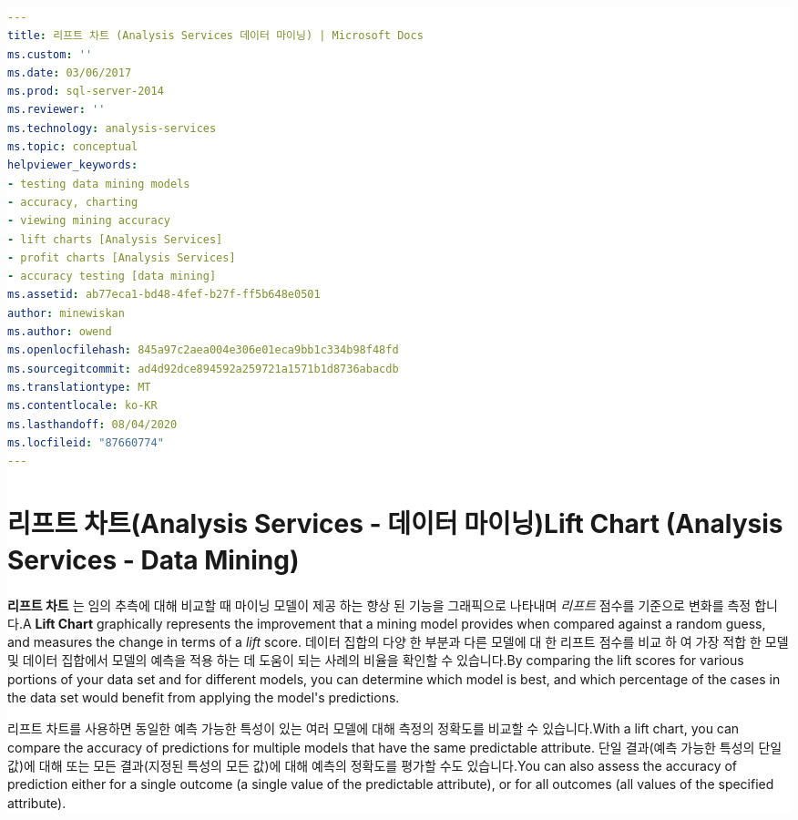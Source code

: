 ```yaml
---
title: 리프트 차트 (Analysis Services 데이터 마이닝) | Microsoft Docs
ms.custom: ''
ms.date: 03/06/2017
ms.prod: sql-server-2014
ms.reviewer: ''
ms.technology: analysis-services
ms.topic: conceptual
helpviewer_keywords:
- testing data mining models
- accuracy, charting
- viewing mining accuracy
- lift charts [Analysis Services]
- profit charts [Analysis Services]
- accuracy testing [data mining]
ms.assetid: ab77eca1-bd48-4fef-b27f-ff5b648e0501
author: minewiskan
ms.author: owend
ms.openlocfilehash: 845a97c2aea004e306e01eca9bb1c334b98f48fd
ms.sourcegitcommit: ad4d92dce894592a259721a1571b1d8736abacdb
ms.translationtype: MT
ms.contentlocale: ko-KR
ms.lasthandoff: 08/04/2020
ms.locfileid: "87660774"
---
```

# <a name="lift-chart-analysis-services---data-mining"></a><span data-ttu-id="8dae8-102">리프트 차트(Analysis Services - 데이터 마이닝)</span><span class="sxs-lookup"><span data-stu-id="8dae8-102">Lift Chart (Analysis Services - Data Mining)</span></span>
  <span data-ttu-id="8dae8-103">**리프트 차트** 는 임의 추측에 대해 비교할 때 마이닝 모델이 제공 하는 향상 된 기능을 그래픽으로 나타내며 *리프트* 점수를 기준으로 변화를 측정 합니다.</span><span class="sxs-lookup"><span data-stu-id="8dae8-103">A **Lift Chart** graphically represents the improvement that a mining model provides when compared against a random guess, and measures the change in terms of a *lift* score.</span></span> <span data-ttu-id="8dae8-104">데이터 집합의 다양 한 부분과 다른 모델에 대 한 리프트 점수를 비교 하 여 가장 적합 한 모델 및 데이터 집합에서 모델의 예측을 적용 하는 데 도움이 되는 사례의 비율을 확인할 수 있습니다.</span><span class="sxs-lookup"><span data-stu-id="8dae8-104">By comparing the lift scores for various portions of your data set and for different models, you can determine which model is best, and which percentage of the cases in the data set would benefit from applying the model's predictions.</span></span>

 <span data-ttu-id="8dae8-105">리프트 차트를 사용하면 동일한 예측 가능한 특성이 있는 여러 모델에 대해 측정의 정확도를 비교할 수 있습니다.</span><span class="sxs-lookup"><span data-stu-id="8dae8-105">With a lift chart, you can compare the accuracy of predictions for multiple models that have the same predictable attribute.</span></span> <span data-ttu-id="8dae8-106">단일 결과(예측 가능한 특성의 단일 값)에 대해 또는 모든 결과(지정된 특성의 모든 값)에 대해 예측의 정확도를 평가할 수도 있습니다.</span><span class="sxs-lookup"><span data-stu-id="8dae8-106">You can also assess the accuracy of prediction either for a single outcome (a single value of the predictable attribute), or for all outcomes (all values of the specified attribute).</span></span>
